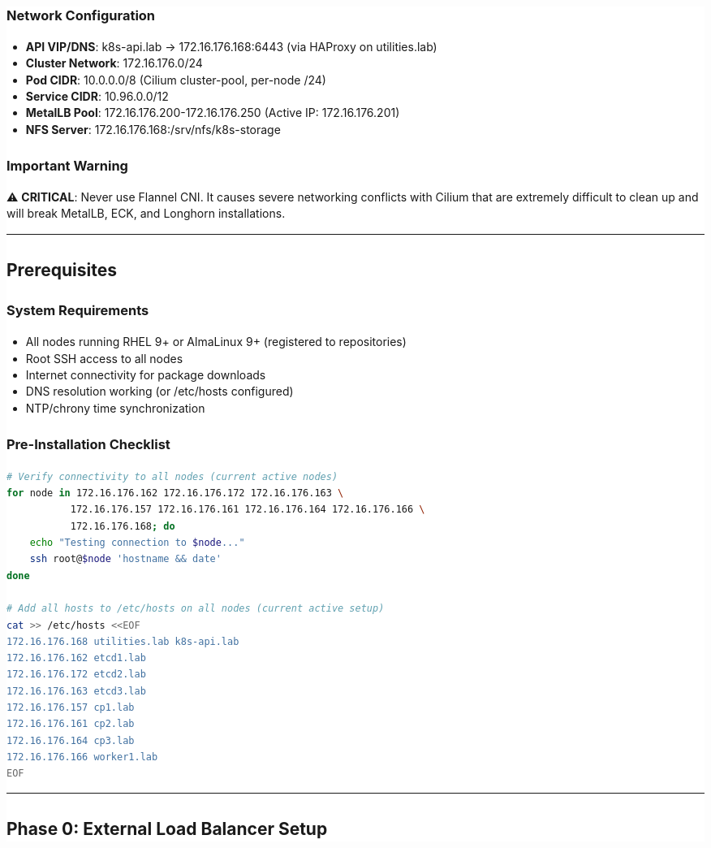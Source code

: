 ### Network Configuration
- **API VIP/DNS**: k8s-api.lab → 172.16.176.168:6443 (via HAProxy on utilities.lab)
- **Cluster Network**: 172.16.176.0/24
- **Pod CIDR**: 10.0.0.0/8 (Cilium cluster-pool, per-node /24)
- **Service CIDR**: 10.96.0.0/12
- **MetalLB Pool**: 172.16.176.200-172.16.176.250 (Active IP: 172.16.176.201)
- **NFS Server**: 172.16.176.168:/srv/nfs/k8s-storage

### Important Warning
⚠️ **CRITICAL**: Never use Flannel CNI. It causes severe networking conflicts with Cilium that are extremely difficult to clean up and will break MetalLB, ECK, and Longhorn installations.

---

## Prerequisites

### System Requirements
- All nodes running RHEL 9+ or AlmaLinux 9+ (registered to repositories)
- Root SSH access to all nodes
- Internet connectivity for package downloads
- DNS resolution working (or /etc/hosts configured)
- NTP/chrony time synchronization

### Pre-Installation Checklist
```bash
# Verify connectivity to all nodes (current active nodes)
for node in 172.16.176.162 172.16.176.172 172.16.176.163 \
           172.16.176.157 172.16.176.161 172.16.176.164 172.16.176.166 \
           172.16.176.168; do
    echo "Testing connection to $node..."
    ssh root@$node 'hostname && date'
done

# Add all hosts to /etc/hosts on all nodes (current active setup)
cat >> /etc/hosts <<EOF
172.16.176.168 utilities.lab k8s-api.lab
172.16.176.162 etcd1.lab
172.16.176.172 etcd2.lab
172.16.176.163 etcd3.lab
172.16.176.157 cp1.lab
172.16.176.161 cp2.lab
172.16.176.164 cp3.lab
172.16.176.166 worker1.lab
EOF
```

---

## Phase 0: External Load Balancer Setup
